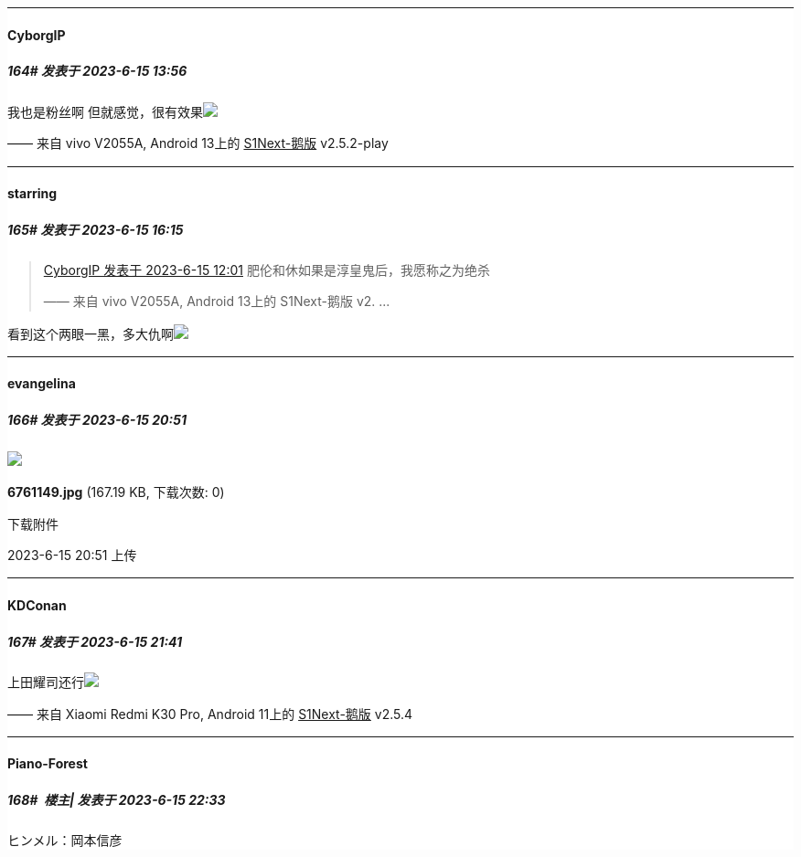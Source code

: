
*****

####  CyborgIP  
##### 164#       发表于 2023-6-15 13:56

我也是粉丝啊 但就感觉，很有效果<img src="https://static.saraba1st.com/image/smiley/face2017/067.png" referrerpolicy="no-referrer">

—— 来自 vivo V2055A, Android 13上的 [S1Next-鹅版](https://github.com/ykrank/S1-Next/releases) v2.5.2-play


*****

####  starring  
##### 165#       发表于 2023-6-15 16:15

<blockquote><a href="httphttps://bbs.saraba1st.com/2b/forum.php?mod=redirect&amp;goto=findpost&amp;pid=61294009&amp;ptid=1992973" target="_blank">CyborgIP 发表于 2023-6-15 12:01</a>
肥伦和休如果是淳皇鬼后，我愿称之为绝杀

—— 来自 vivo V2055A, Android 13上的 S1Next-鹅版 v2. ...</blockquote>
看到这个两眼一黑，多大仇啊<img src="https://static.saraba1st.com/image/smiley/face2017/068.png" referrerpolicy="no-referrer">


*****

####  evangelina  
##### 166#       发表于 2023-6-15 20:51

<img src="https://img.saraba1st.com/forum/202306/15/205135djfgjpkg8it2lspl.jpg" referrerpolicy="no-referrer">

<strong>6761149.jpg</strong> (167.19 KB, 下载次数: 0)

下载附件

2023-6-15 20:51 上传


*****

####  KDConan  
##### 167#       发表于 2023-6-15 21:41

上田耀司还行<img src="https://static.saraba1st.com/image/smiley/face2017/067.png" referrerpolicy="no-referrer">

—— 来自 Xiaomi Redmi K30 Pro, Android 11上的 [S1Next-鹅版](https://github.com/ykrank/S1-Next/releases) v2.5.4


*****

####  Piano-Forest  
##### 168#         楼主| 发表于 2023-6-15 22:33

ヒンメル：岡本信彦

